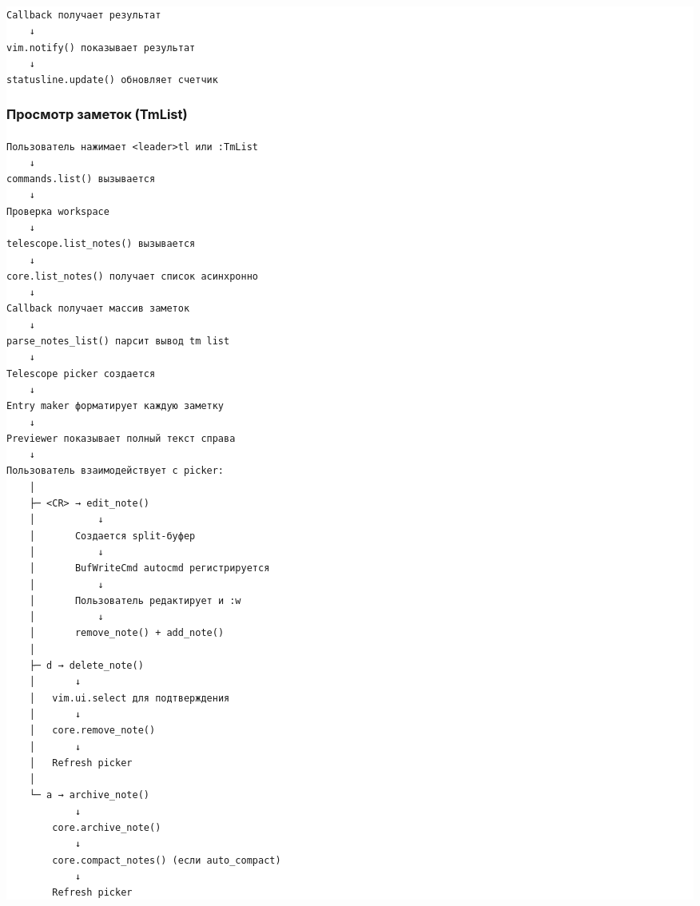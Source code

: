 ```
Callback получает результат
    ↓
vim.notify() показывает результат
    ↓
statusline.update() обновляет счетчик
```

### Просмотр заметок (TmList)

```
Пользователь нажимает <leader>tl или :TmList
    ↓
commands.list() вызывается
    ↓
Проверка workspace
    ↓
telescope.list_notes() вызывается
    ↓
core.list_notes() получает список асинхронно
    ↓
Callback получает массив заметок
    ↓
parse_notes_list() парсит вывод tm list
    ↓
Telescope picker создается
    ↓
Entry maker форматирует каждую заметку
    ↓
Previewer показывает полный текст справа
    ↓
Пользователь взаимодействует с picker:
    │
    ├─ <CR> → edit_note()
    │           ↓
    │       Создается split-буфер
    │           ↓
    │       BufWriteCmd autocmd регистрируется
    │           ↓
    │       Пользователь редактирует и :w
    │           ↓
    │       remove_note() + add_note()
    │
    ├─ d → delete_note()
    │       ↓
    │   vim.ui.select для подтверждения
    │       ↓
    │   core.remove_note()
    │       ↓
    │   Refresh picker
    │
    └─ a → archive_note()
            ↓
        core.archive_note()
            ↓
        core.compact_notes() (если auto_compact)
            ↓
        Refresh picker
```

